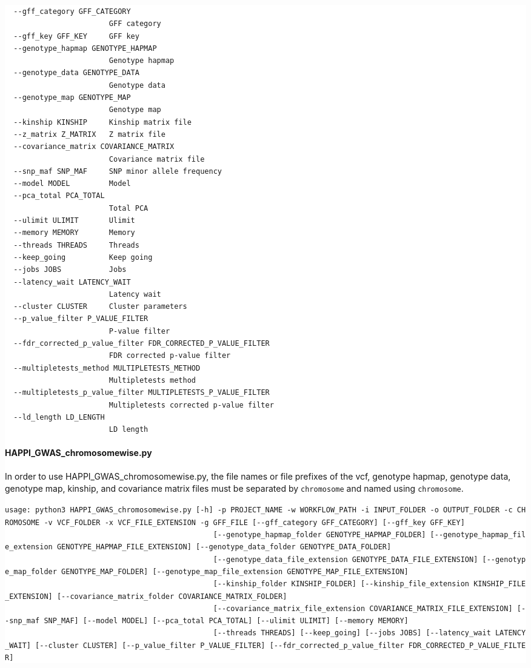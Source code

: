 ```
  --gff_category GFF_CATEGORY
                        GFF category
  --gff_key GFF_KEY     GFF key
  --genotype_hapmap GENOTYPE_HAPMAP
                        Genotype hapmap
  --genotype_data GENOTYPE_DATA
                        Genotype data
  --genotype_map GENOTYPE_MAP
                        Genotype map
  --kinship KINSHIP     Kinship matrix file
  --z_matrix Z_MATRIX   Z matrix file
  --covariance_matrix COVARIANCE_MATRIX
                        Covariance matrix file
  --snp_maf SNP_MAF     SNP minor allele frequency
  --model MODEL         Model
  --pca_total PCA_TOTAL
                        Total PCA
  --ulimit ULIMIT       Ulimit
  --memory MEMORY       Memory
  --threads THREADS     Threads
  --keep_going          Keep going
  --jobs JOBS           Jobs
  --latency_wait LATENCY_WAIT
                        Latency wait
  --cluster CLUSTER     Cluster parameters
  --p_value_filter P_VALUE_FILTER
                        P-value filter
  --fdr_corrected_p_value_filter FDR_CORRECTED_P_VALUE_FILTER
                        FDR corrected p-value filter
  --multipletests_method MULTIPLETESTS_METHOD
                        Multipletests method
  --multipletests_p_value_filter MULTIPLETESTS_P_VALUE_FILTER
                        Multipletests corrected p-value filter
  --ld_length LD_LENGTH
                        LD length
```

#### HAPPI_GWAS_chromosomewise.py

In order to use HAPPI_GWAS_chromosomewise.py, the file names or file prefixes of the vcf, genotype hapmap, genotype
data, genotype map, kinship, and covariance matrix files must be separated by `chromosome` and named using
`chromosome`.

```
usage: python3 HAPPI_GWAS_chromosomewise.py [-h] -p PROJECT_NAME -w WORKFLOW_PATH -i INPUT_FOLDER -o OUTPUT_FOLDER -c CHROMOSOME -v VCF_FOLDER -x VCF_FILE_EXTENSION -g GFF_FILE [--gff_category GFF_CATEGORY] [--gff_key GFF_KEY]
                                                [--genotype_hapmap_folder GENOTYPE_HAPMAP_FOLDER] [--genotype_hapmap_file_extension GENOTYPE_HAPMAP_FILE_EXTENSION] [--genotype_data_folder GENOTYPE_DATA_FOLDER]
                                                [--genotype_data_file_extension GENOTYPE_DATA_FILE_EXTENSION] [--genotype_map_folder GENOTYPE_MAP_FOLDER] [--genotype_map_file_extension GENOTYPE_MAP_FILE_EXTENSION]
                                                [--kinship_folder KINSHIP_FOLDER] [--kinship_file_extension KINSHIP_FILE_EXTENSION] [--covariance_matrix_folder COVARIANCE_MATRIX_FOLDER]
                                                [--covariance_matrix_file_extension COVARIANCE_MATRIX_FILE_EXTENSION] [--snp_maf SNP_MAF] [--model MODEL] [--pca_total PCA_TOTAL] [--ulimit ULIMIT] [--memory MEMORY]
                                                [--threads THREADS] [--keep_going] [--jobs JOBS] [--latency_wait LATENCY_WAIT] [--cluster CLUSTER] [--p_value_filter P_VALUE_FILTER] [--fdr_corrected_p_value_filter FDR_CORRECTED_P_VALUE_FILTER]
```